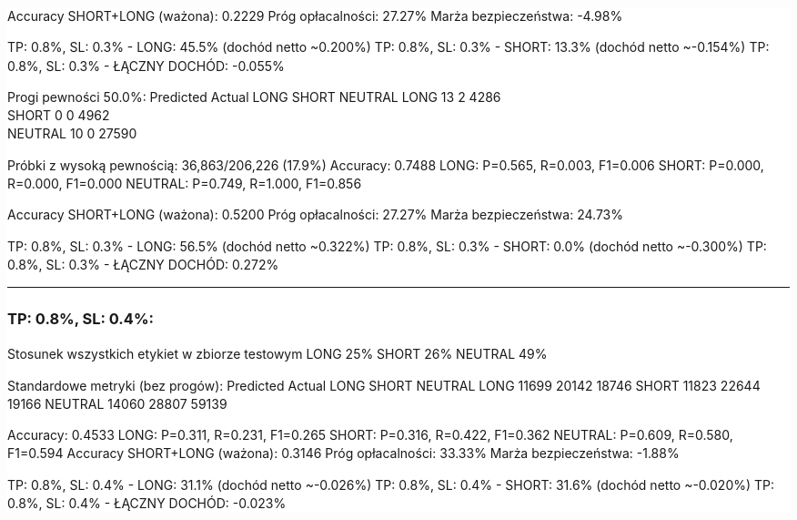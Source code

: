 Accuracy SHORT+LONG (ważona): 0.2229
Próg opłacalności: 27.27%
Marża bezpieczeństwa: -4.98%

TP: 0.8%, SL: 0.3% - LONG: 45.5% (dochód netto ~0.200%)
TP: 0.8%, SL: 0.3% - SHORT: 13.3% (dochód netto ~-0.154%)
TP: 0.8%, SL: 0.3% - ŁĄCZNY DOCHÓD: -0.055%

Progi pewności 50.0%:
Predicted
Actual    LONG  SHORT  NEUTRAL
LONG      13     2      4286  
SHORT     0      0      4962  
NEUTRAL   10     0      27590 

Próbki z wysoką pewnością: 36,863/206,226 (17.9%)
Accuracy: 0.7488
LONG: P=0.565, R=0.003, F1=0.006
SHORT: P=0.000, R=0.000, F1=0.000
NEUTRAL: P=0.749, R=1.000, F1=0.856

Accuracy SHORT+LONG (ważona): 0.5200
Próg opłacalności: 27.27%
Marża bezpieczeństwa: 24.73%

TP: 0.8%, SL: 0.3% - LONG: 56.5% (dochód netto ~0.322%)
TP: 0.8%, SL: 0.3% - SHORT: 0.0% (dochód netto ~-0.300%)
TP: 0.8%, SL: 0.3% - ŁĄCZNY DOCHÓD: 0.272%

--------------------------------------------------------------------

### TP: 0.8%, SL: 0.4%:
Stosunek wszystkich etykiet w zbiorze testowym
LONG 25%
SHORT 26%
NEUTRAL 49%

Standardowe metryki (bez progów):
Predicted
Actual    LONG  SHORT  NEUTRAL
LONG      11699  20142  18746 
SHORT     11823  22644  19166 
NEUTRAL   14060  28807  59139 

Accuracy: 0.4533
LONG: P=0.311, R=0.231, F1=0.265
SHORT: P=0.316, R=0.422, F1=0.362
NEUTRAL: P=0.609, R=0.580, F1=0.594
Accuracy SHORT+LONG (ważona): 0.3146
Próg opłacalności: 33.33%
Marża bezpieczeństwa: -1.88%

TP: 0.8%, SL: 0.4% - LONG: 31.1% (dochód netto ~-0.026%)
TP: 0.8%, SL: 0.4% - SHORT: 31.6% (dochód netto ~-0.020%)
TP: 0.8%, SL: 0.4% - ŁĄCZNY DOCHÓD: -0.023%
